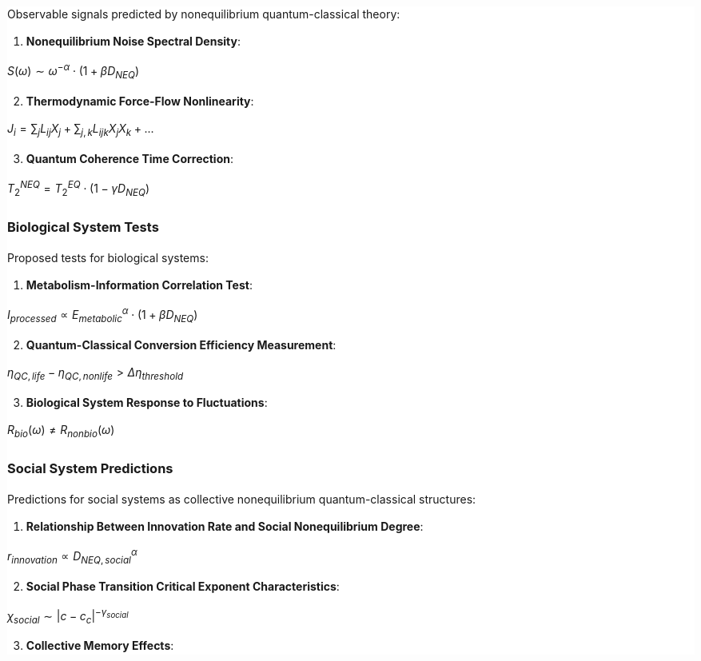 Observable signals predicted by nonequilibrium quantum-classical theory:

1. **Nonequilibrium Noise Spectral Density**:

$`
S(\omega) \sim \omega^{-\alpha} \cdot (1 + \beta D_{NEQ})
`$

2. **Thermodynamic Force-Flow Nonlinearity**:

$`
J_i = \sum_j L_{ij}X_j + \sum_{j,k} L_{ijk}X_j X_k + ...
`$

3. **Quantum Coherence Time Correction**:

$`
T_2^{NEQ} = T_2^{EQ} \cdot (1 - \gamma D_{NEQ})
`$

### Biological System Tests

Proposed tests for biological systems:

1. **Metabolism-Information Correlation Test**:

$`
I_{processed} \propto E_{metabolic}^{\alpha} \cdot (1 + \beta D_{NEQ})
`$

2. **Quantum-Classical Conversion Efficiency Measurement**:

$`
\eta_{QC,life} - \eta_{QC,nonlife} > \Delta\eta_{threshold}
`$

3. **Biological System Response to Fluctuations**:

$`
R_{bio}(\omega) \neq R_{nonbio}(\omega)
`$

### Social System Predictions

Predictions for social systems as collective nonequilibrium quantum-classical structures:

1. **Relationship Between Innovation Rate and Social Nonequilibrium Degree**:

$`
r_{innovation} \propto D_{NEQ,social}^{\alpha}
`$

2. **Social Phase Transition Critical Exponent Characteristics**:

$`
\chi_{social} \sim |c-c_c|^{-\gamma_{social}}
`$

3. **Collective Memory Effects**:
